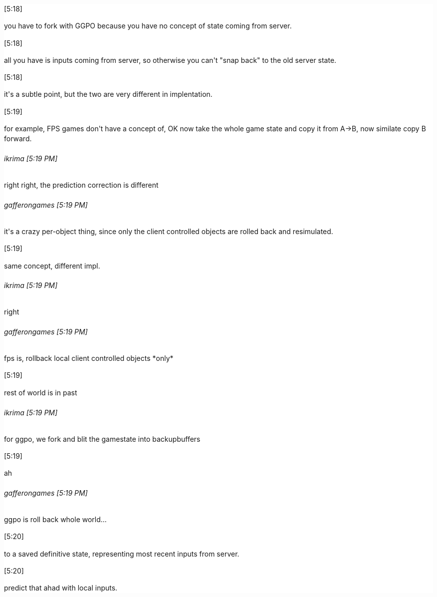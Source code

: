 \[5:18]

you have to fork with GGPO because you have no concept of state coming from server.

\[5:18]

all you have is inputs coming from server, so otherwise you can't "snap back" to the old server state.

\[5:18]

it's a subtle point, but the two are very different in implentation.

\[5:19]

for example, FPS games don't have a concept of, OK now take the whole game state and copy it from A->B, now similate copy B forward.

###### ikrima \[5:19 PM]

right right, the prediction correction is different

###### gafferongames \[5:19 PM]

it's a crazy per-object thing, since only the client controlled objects are rolled back and resimulated.

\[5:19]

same concept, different impl.

###### ikrima \[5:19 PM]

right

###### gafferongames \[5:19 PM]

fps is, rollback local client controlled objects \*only\*

\[5:19]

rest of world is in past

###### ikrima \[5:19 PM]

for ggpo, we fork and blit the gamestate into backupbuffers

\[5:19]

ah

###### gafferongames \[5:19 PM]

ggpo is roll back whole world...

\[5:20]

to a saved definitive state, representing most recent inputs from server.

\[5:20]

predict that ahad with local inputs.

